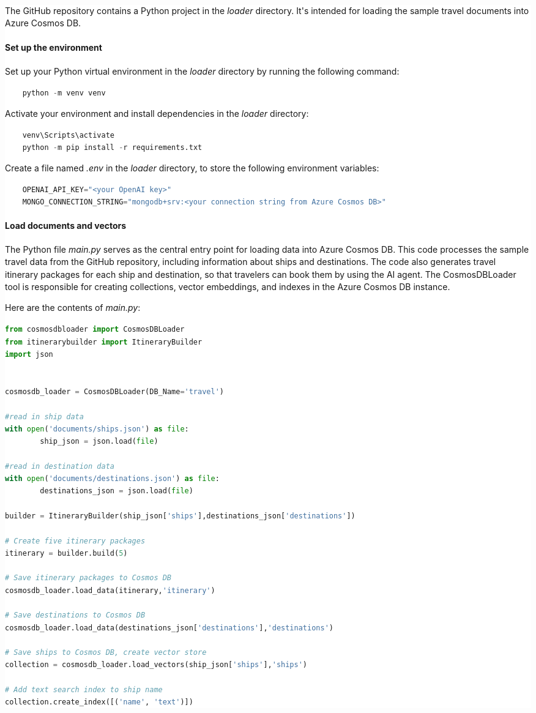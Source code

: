 The GitHub repository contains a Python project in the *loader* directory. It's intended for loading the sample travel documents into Azure Cosmos DB.

#### Set up the environment

Set up your Python virtual environment in the *loader* directory by running the following command:

```python
    python -m venv venv
```

Activate your environment and install dependencies in the *loader* directory:

```python
    venv\Scripts\activate
    python -m pip install -r requirements.txt
```

Create a file named *.env* in the *loader* directory, to store the following environment variables:

```python
    OPENAI_API_KEY="<your OpenAI key>"
    MONGO_CONNECTION_STRING="mongodb+srv:<your connection string from Azure Cosmos DB>"
```

#### Load documents and vectors

The Python file *main.py* serves as the central entry point for loading data into Azure Cosmos DB. This code processes the sample travel data from the GitHub repository, including information about ships and destinations. The code also generates travel itinerary packages for each ship and destination, so that travelers can book them by using the AI agent. The CosmosDBLoader tool is responsible for creating collections, vector embeddings, and indexes in the Azure Cosmos DB instance.

Here are the contents of *main.py*:

```python
from cosmosdbloader import CosmosDBLoader
from itinerarybuilder import ItineraryBuilder
import json


cosmosdb_loader = CosmosDBLoader(DB_Name='travel')

#read in ship data
with open('documents/ships.json') as file:
        ship_json = json.load(file)

#read in destination data
with open('documents/destinations.json') as file:
        destinations_json = json.load(file)

builder = ItineraryBuilder(ship_json['ships'],destinations_json['destinations'])

# Create five itinerary packages
itinerary = builder.build(5)

# Save itinerary packages to Cosmos DB
cosmosdb_loader.load_data(itinerary,'itinerary')

# Save destinations to Cosmos DB
cosmosdb_loader.load_data(destinations_json['destinations'],'destinations')

# Save ships to Cosmos DB, create vector store
collection = cosmosdb_loader.load_vectors(ship_json['ships'],'ships')

# Add text search index to ship name
collection.create_index([('name', 'text')])
```
